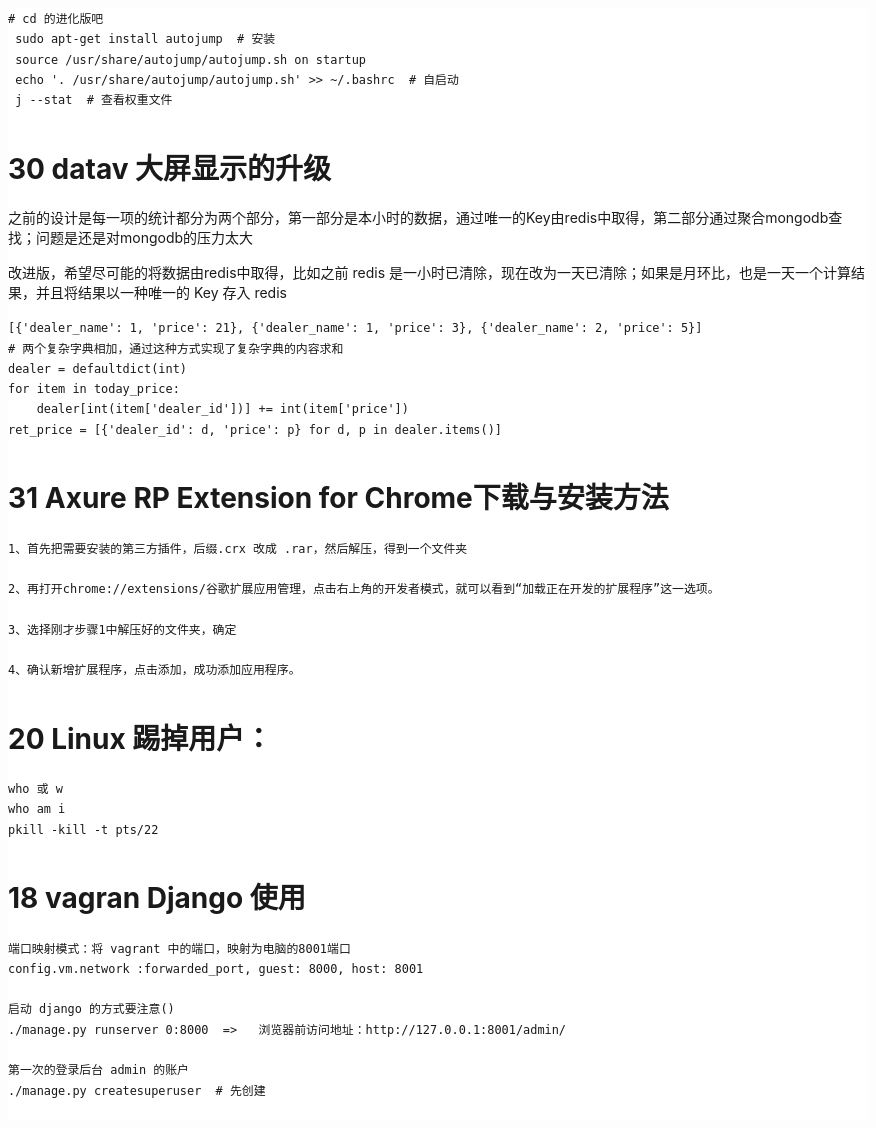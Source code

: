 ```
# cd 的进化版吧
 sudo apt-get install autojump  # 安装
 source /usr/share/autojump/autojump.sh on startup
 echo '. /usr/share/autojump/autojump.sh' >> ~/.bashrc  # 自启动
 j --stat  # 查看权重文件
```
# 30 datav 大屏显示的升级
之前的设计是每一项的统计都分为两个部分，第一部分是本小时的数据，通过唯一的Key由redis中取得，第二部分通过聚合mongodb查找；问题是还是对mongodb的压力太大

改进版，希望尽可能的将数据由redis中取得，比如之前 redis 是一小时已清除，现在改为一天已清除；如果是月环比，也是一天一个计算结果，并且将结果以一种唯一的 Key 存入 redis
```
[{'dealer_name': 1, 'price': 21}, {'dealer_name': 1, 'price': 3}, {'dealer_name': 2, 'price': 5}]
# 两个复杂字典相加，通过这种方式实现了复杂字典的内容求和
dealer = defaultdict(int)
for item in today_price:
    dealer[int(item['dealer_id'])] += int(item['price'])
ret_price = [{'dealer_id': d, 'price': p} for d, p in dealer.items()]
```

# 31 Axure RP Extension for Chrome下载与安装方法
```
1、首先把需要安装的第三方插件，后缀.crx 改成 .rar，然后解压，得到一个文件夹

2、再打开chrome://extensions/谷歌扩展应用管理，点击右上角的开发者模式，就可以看到“加载正在开发的扩展程序”这一选项。

3、选择刚才步骤1中解压好的文件夹，确定

4、确认新增扩展程序，点击添加，成功添加应用程序。
```
# 20 Linux 踢掉用户：
```
who 或 w
who am i
pkill -kill -t pts/22   
```
# 18 vagran Django 使用
```
端口映射模式：将 vagrant 中的端口，映射为电脑的8001端口
config.vm.network :forwarded_port, guest: 8000, host: 8001

启动 django 的方式要注意()
./manage.py runserver 0:8000  =>   浏览器前访问地址：http://127.0.0.1:8001/admin/

第一次的登录后台 admin 的账户
./manage.py createsuperuser  # 先创建


```
